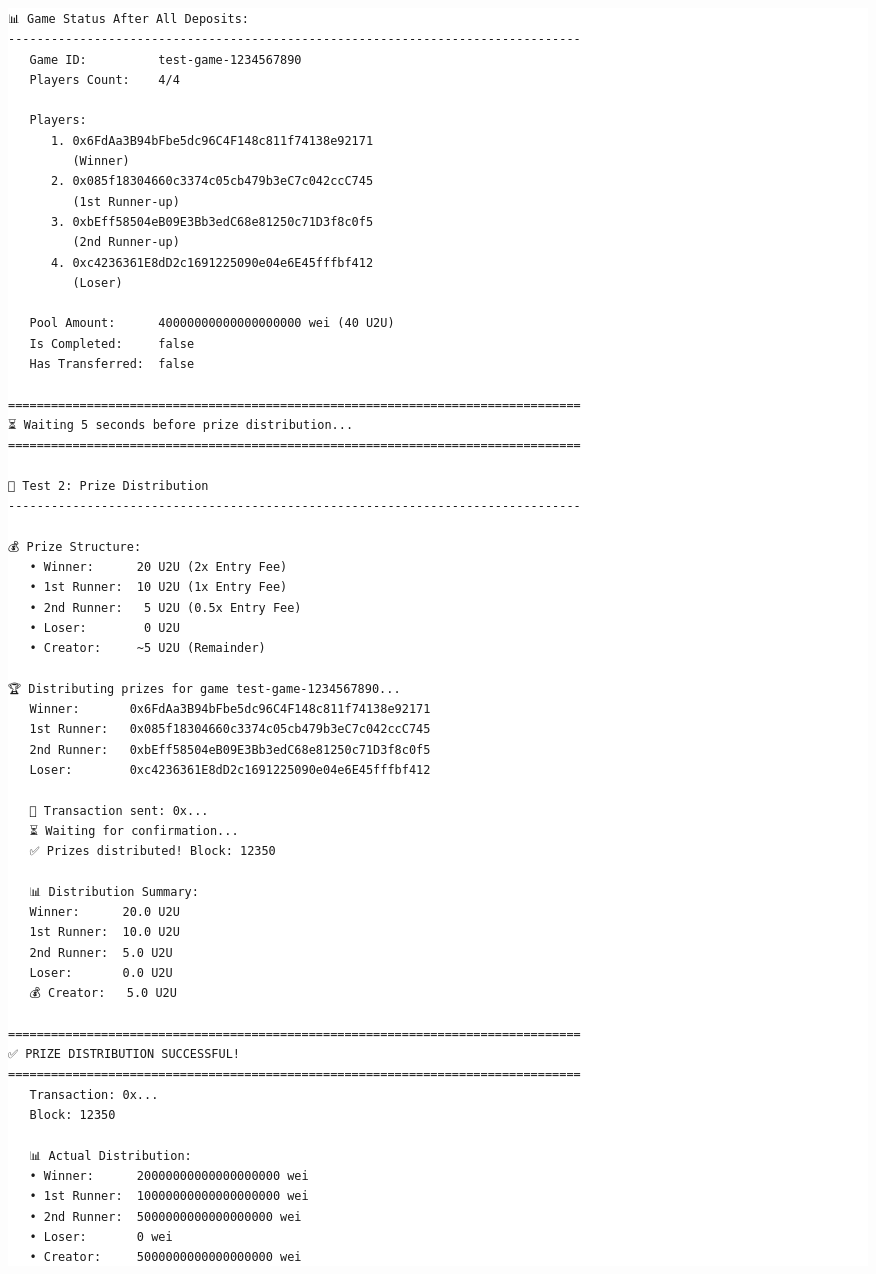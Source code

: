 ```
📊 Game Status After All Deposits:
--------------------------------------------------------------------------------
   Game ID:          test-game-1234567890
   Players Count:    4/4

   Players:
      1. 0x6FdAa3B94bFbe5dc96C4F148c811f74138e92171
         (Winner)
      2. 0x085f18304660c3374c05cb479b3eC7c042ccC745
         (1st Runner-up)
      3. 0xbEff58504eB09E3Bb3edC68e81250c71D3f8c0f5
         (2nd Runner-up)
      4. 0xc4236361E8dD2c1691225090e04e6E45fffbf412
         (Loser)

   Pool Amount:      40000000000000000000 wei (40 U2U)
   Is Completed:     false
   Has Transferred:  false

================================================================================
⏳ Waiting 5 seconds before prize distribution...
================================================================================

📝 Test 2: Prize Distribution
--------------------------------------------------------------------------------

💰 Prize Structure:
   • Winner:      20 U2U (2x Entry Fee)
   • 1st Runner:  10 U2U (1x Entry Fee)
   • 2nd Runner:   5 U2U (0.5x Entry Fee)
   • Loser:        0 U2U
   • Creator:     ~5 U2U (Remainder)

🏆 Distributing prizes for game test-game-1234567890...
   Winner:       0x6FdAa3B94bFbe5dc96C4F148c811f74138e92171
   1st Runner:   0x085f18304660c3374c05cb479b3eC7c042ccC745
   2nd Runner:   0xbEff58504eB09E3Bb3edC68e81250c71D3f8c0f5
   Loser:        0xc4236361E8dD2c1691225090e04e6E45fffbf412

   📝 Transaction sent: 0x...
   ⏳ Waiting for confirmation...
   ✅ Prizes distributed! Block: 12350

   📊 Distribution Summary:
   Winner:      20.0 U2U
   1st Runner:  10.0 U2U
   2nd Runner:  5.0 U2U
   Loser:       0.0 U2U
   💰 Creator:   5.0 U2U

================================================================================
✅ PRIZE DISTRIBUTION SUCCESSFUL!
================================================================================
   Transaction: 0x...
   Block: 12350

   📊 Actual Distribution:
   • Winner:      20000000000000000000 wei
   • 1st Runner:  10000000000000000000 wei
   • 2nd Runner:  5000000000000000000 wei
   • Loser:       0 wei
   • Creator:     5000000000000000000 wei

```